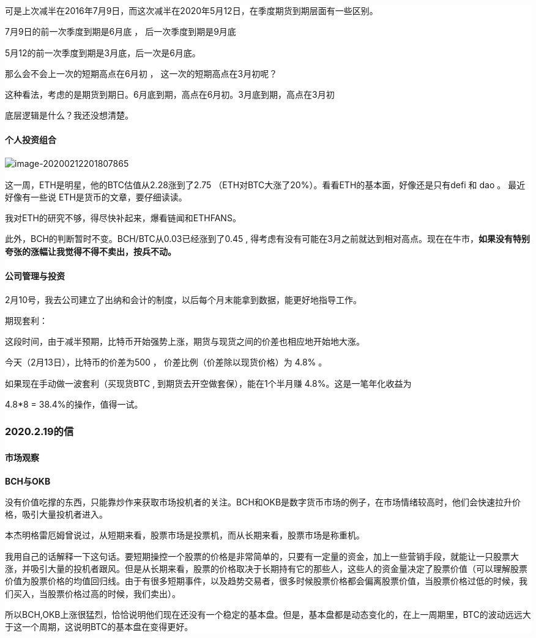 可是上次减半在2016年7月9日，而这次减半在2020年5月12日，在季度期货到期层面有一些区别。

7月9日的前一次季度到期是6月底 ， 后一次季度到期是9月底

5月12的前一次季度到期是3月底，后一次是6月底。



那么会不会上一次的短期高点在6月初 ， 这一次的短期高点在3月初呢？

这种看法，考虑的是期货到期日。6月底到期，高点在6月初。3月底到期，高点在3月初

底层逻辑是什么？我还没想清楚。



#### 个人投资组合

![image-20200212201807865](https://tva1.sinaimg.cn/large/0082zybpgy1gbtvt4udrej30im0cwace.jpg)



这一周，ETH是明星，他的BTC估值从2.28涨到了2.75 （ETH对BTC大涨了20%）。看看ETH的基本面，好像还是只有defi 和 dao 。 最近好像有一些说 ETH是货币的文章，要仔细读读。

我对ETH的研究不够，得尽快补起来，爆看链闻和ETHFANS。

此外，BCH的判断暂时不变。BCH/BTC从0.03已经涨到了0.45 , 得考虑有没有可能在3月之前就达到相对高点。现在在牛市，**如果没有特别夸张的涨幅让我觉得不得不卖出，按兵不动。**

#### 公司管理与投资

2月10号，我去公司建立了出纳和会计的制度，以后每个月末能拿到数据，能更好地指导工作。

期现套利：

这段时间，由于减半预期，比特币开始强势上涨，期货与现货之间的价差也相应地开始地大涨。

今天（2月13日），比特币的价差为500 ， 价差比例（价差除以现货价格）为 4.8% 。

如果现在手动做一波套利（买现货BTC , 到期货去开空做套保），能在1个半月赚 4.8%。这是一笔年化收益为

4.8*8 = 38.4%的操作，值得一试。





### 2020.2.19的信



#### 市场观察



**BCH与OKB**

没有价值吃撑的东西，只能靠炒作来获取市场投机者的关注。BCH和OKB是数字货币市场的例子，在市场情绪较高时，他们会快速拉升价格，吸引大量投机者进入。

本杰明格雷厄姆曾说过，从短期来看，股票市场是投票机，而从长期来看，股票市场是称重机。

我用自己的话解释一下这句话。要短期操控一个股票的价格是非常简单的，只要有一定量的资金，加上一些营销手段，就能让一只股票大涨，并吸引大量的投机者跟风。但是从长期来看，股票的价格取决于长期持有它的那些人，这些人的资金量决定了股票价值（可以理解股票价值为股票价格的均值回归线。由于有很多短期事件，以及趋势交易者，很多时候股票价格都会偏离股票价值，当股票价格过低的时候，我们买入，当股票价格过高的时候，我们卖出）。

所以BCH,OKB上涨很猛烈，恰恰说明他们现在还没有一个稳定的基本盘。但是，基本盘都是动态变化的，在上一周期里，BTC的波动远远大于这一个周期，这说明BTC的基本盘在变得更好。
